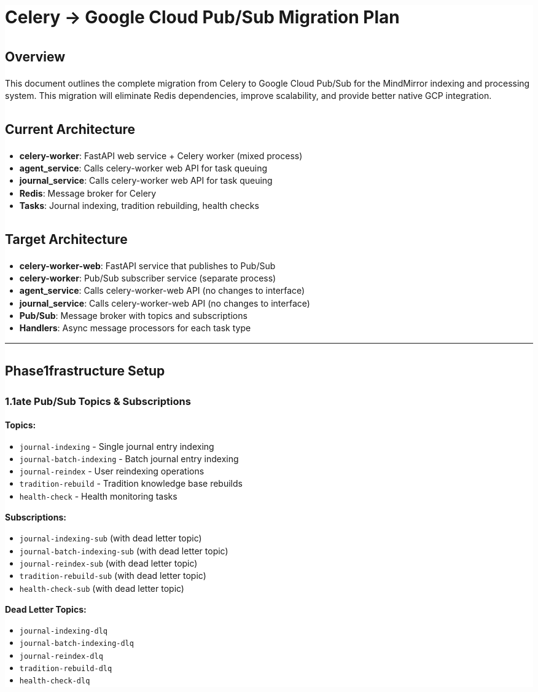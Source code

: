 # Celery → Google Cloud Pub/Sub Migration Plan

## Overview

This document outlines the complete migration from Celery to Google Cloud Pub/Sub for the MindMirror indexing and processing system. This migration will eliminate Redis dependencies, improve scalability, and provide better native GCP integration.

## Current Architecture

- **celery-worker**: FastAPI web service + Celery worker (mixed process)
- **agent_service**: Calls celery-worker web API for task queuing
- **journal_service**: Calls celery-worker web API for task queuing
- **Redis**: Message broker for Celery
- **Tasks**: Journal indexing, tradition rebuilding, health checks

## Target Architecture

- **celery-worker-web**: FastAPI service that publishes to Pub/Sub
- **celery-worker**: Pub/Sub subscriber service (separate process)
- **agent_service**: Calls celery-worker-web API (no changes to interface)
- **journal_service**: Calls celery-worker-web API (no changes to interface)
- **Pub/Sub**: Message broker with topics and subscriptions
- **Handlers**: Async message processors for each task type

---

## Phase1frastructure Setup

### 1.1ate Pub/Sub Topics & Subscriptions

**Topics:**
- `journal-indexing` - Single journal entry indexing
- `journal-batch-indexing` - Batch journal entry indexing  
- `journal-reindex` - User reindexing operations
- `tradition-rebuild` - Tradition knowledge base rebuilds
- `health-check` - Health monitoring tasks

**Subscriptions:**
- `journal-indexing-sub` (with dead letter topic)
- `journal-batch-indexing-sub` (with dead letter topic)
- `journal-reindex-sub` (with dead letter topic)
- `tradition-rebuild-sub` (with dead letter topic)
- `health-check-sub` (with dead letter topic)

**Dead Letter Topics:**
- `journal-indexing-dlq`
- `journal-batch-indexing-dlq`
- `journal-reindex-dlq`
- `tradition-rebuild-dlq`
- `health-check-dlq`
